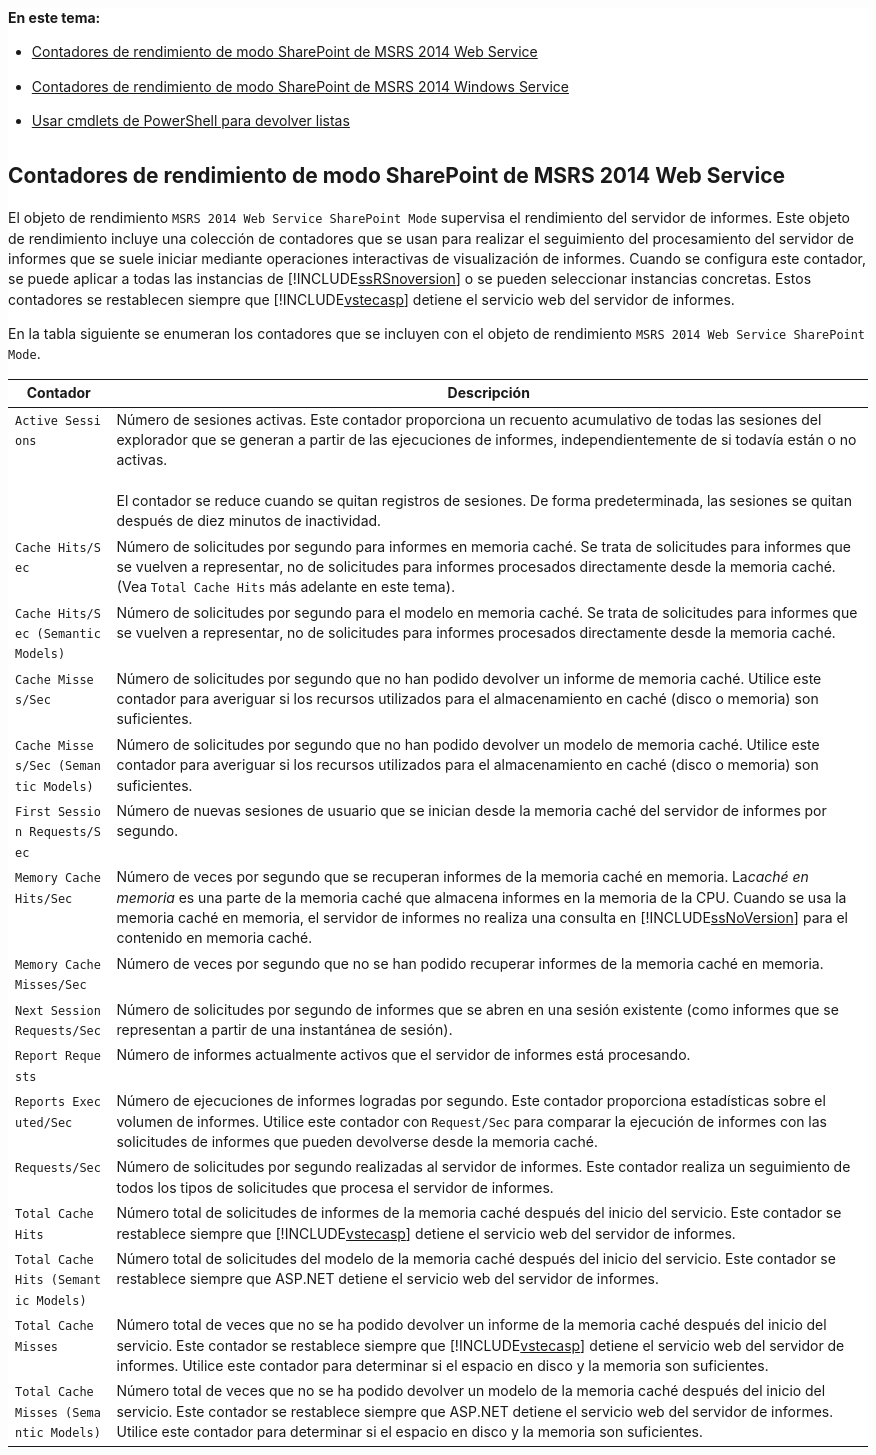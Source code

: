  **En este tema:**  
  
-   [Contadores de rendimiento de modo SharePoint de MSRS 2014 Web Service](#bkmk_webservice)  
  
-   [Contadores de rendimiento de modo SharePoint de MSRS 2014 Windows Service](#bkmk_windowsservice)  
  
-   [Usar cmdlets de PowerShell para devolver listas](#bkmk_powershell)  
  
##  <a name="bkmk_webservice"></a>Contadores de rendimiento de modo SharePoint de MSRS 2014 Web Service  
 El objeto de rendimiento `MSRS 2014 Web Service SharePoint Mode` supervisa el rendimiento del servidor de informes. Este objeto de rendimiento incluye una colección de contadores que se usan para realizar el seguimiento del procesamiento del servidor de informes que se suele iniciar mediante operaciones interactivas de visualización de informes. Cuando se configura este contador, se puede aplicar a todas las instancias de [!INCLUDE[ssRSnoversion](../../../includes/ssrsnoversion-md.md)] o se pueden seleccionar instancias concretas. Estos contadores se restablecen siempre que [!INCLUDE[vstecasp](../../../includes/vstecasp-md.md)] detiene el servicio web del servidor de informes.  
  
 En la tabla siguiente se enumeran los contadores que se incluyen con el objeto de rendimiento `MSRS 2014 Web Service SharePoint Mode`.  
  
|Contador|Descripción|  
|-------------|-----------------|  
|`Active Sessions`|Número de sesiones activas. Este contador proporciona un recuento acumulativo de todas las sesiones del explorador que se generan a partir de las ejecuciones de informes, independientemente de si todavía están o no activas.<br /><br /> El contador se reduce cuando se quitan registros de sesiones. De forma predeterminada, las sesiones se quitan después de diez minutos de inactividad.|  
|`Cache Hits/Sec`|Número de solicitudes por segundo para informes en memoria caché. Se trata de solicitudes para informes que se vuelven a representar, no de solicitudes para informes procesados directamente desde la memoria caché. (Vea `Total Cache Hits` más adelante en este tema).|  
|`Cache Hits/Sec (Semantic Models)`|Número de solicitudes por segundo para el modelo en memoria caché. Se trata de solicitudes para informes que se vuelven a representar, no de solicitudes para informes procesados directamente desde la memoria caché.|  
|`Cache Misses/Sec`|Número de solicitudes por segundo que no han podido devolver un informe de memoria caché. Utilice este contador para averiguar si los recursos utilizados para el almacenamiento en caché (disco o memoria) son suficientes.|  
|`Cache Misses/Sec (Semantic Models)`|Número de solicitudes por segundo que no han podido devolver un modelo de memoria caché. Utilice este contador para averiguar si los recursos utilizados para el almacenamiento en caché (disco o memoria) son suficientes.|  
|`First Session Requests/Sec`|Número de nuevas sesiones de usuario que se inician desde la memoria caché del servidor de informes por segundo.|  
|`Memory Cache Hits/Sec`|Número de veces por segundo que se recuperan informes de la memoria caché en memoria. La*caché en memoria* es una parte de la memoria caché que almacena informes en la memoria de la CPU. Cuando se usa la memoria caché en memoria, el servidor de informes no realiza una consulta en [!INCLUDE[ssNoVersion](../../../includes/ssnoversion-md.md)] para el contenido en memoria caché.|  
|`Memory Cache Misses/Sec`|Número de veces por segundo que no se han podido recuperar informes de la memoria caché en memoria.|  
|`Next Session Requests/Sec`|Número de solicitudes por segundo de informes que se abren en una sesión existente (como informes que se representan a partir de una instantánea de sesión).|  
|`Report Requests`|Número de informes actualmente activos que el servidor de informes está procesando.|  
|`Reports Executed/Sec`|Número de ejecuciones de informes logradas por segundo. Este contador proporciona estadísticas sobre el volumen de informes. Utilice este contador con `Request/Sec` para comparar la ejecución de informes con las solicitudes de informes que pueden devolverse desde la memoria caché.|  
|`Requests/Sec`|Número de solicitudes por segundo realizadas al servidor de informes. Este contador realiza un seguimiento de todos los tipos de solicitudes que procesa el servidor de informes.|  
|`Total Cache Hits`|Número total de solicitudes de informes de la memoria caché después del inicio del servicio. Este contador se restablece siempre que [!INCLUDE[vstecasp](../../../includes/vstecasp-md.md)] detiene el servicio web del servidor de informes.|  
|`Total Cache Hits (Semantic Models)`|Número total de solicitudes del modelo de la memoria caché después del inicio del servicio. Este contador se restablece siempre que ASP.NET detiene el servicio web del servidor de informes.|  
|`Total Cache Misses`|Número total de veces que no se ha podido devolver un informe de la memoria caché después del inicio del servicio. Este contador se restablece siempre que [!INCLUDE[vstecasp](../../../includes/vstecasp-md.md)] detiene el servicio web del servidor de informes. Utilice este contador para determinar si el espacio en disco y la memoria son suficientes.|  
|`Total Cache Misses (Semantic Models)`|Número total de veces que no se ha podido devolver un modelo de la memoria caché después del inicio del servicio. Este contador se restablece siempre que ASP.NET detiene el servicio web del servidor de informes. Utilice este contador para determinar si el espacio en disco y la memoria son suficientes.|  